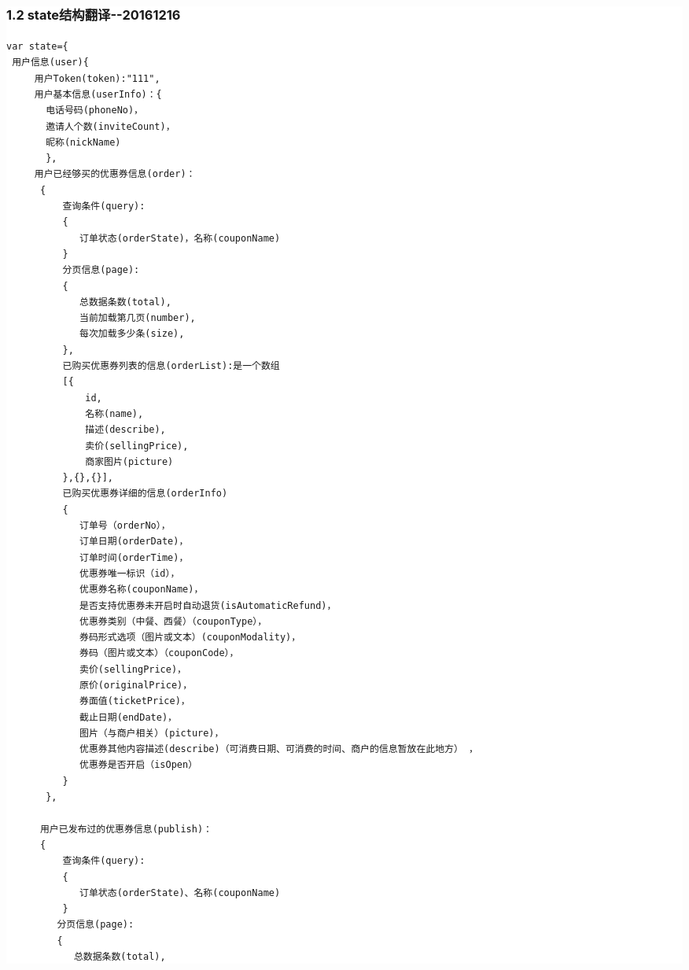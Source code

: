 ```
```
###  1.2 state结构翻译--20161216

```
var state={                                                                                   
 用户信息(user){                                                                              
     用户Token(token):"111",                                                                  
     用户基本信息(userInfo)：{
       电话号码(phoneNo)，                                                                     
       邀请人个数(inviteCount)，                                                              
       昵称(nickName)                                                                         
       },                                                                                     
     用户已经够买的优惠券信息(order)：                                                        
      {                                                                                       
          查询条件(query):                                                                    
          {                                                                                   
             订单状态(orderState)，名称(couponName)                                          
          }                                                                                   
          分页信息(page):                                                                     
          {                                                                                   
             总数据条数(total),                                                               
             当前加载第几页(number),                                                          
             每次加载多少条(size),                                                            
          },                                                                                  
          已购买优惠券列表的信息(orderList):是一个数组                                              
          [{                                                                                  
              id,                                                                             
              名称(name),                                                                     
              描述(describe),                                                                     
              卖价(sellingPrice),                                                             
              商家图片(picture)                                                               
          },{},{}],                                                                           
          已购买优惠券详细的信息(orderInfo)                                                         
          {          
             订单号（orderNo），
             订单日期(orderDate)，
             订单时间(orderTime)，                                                                     
             优惠券唯一标识（id），                                                                             
             优惠券名称(couponName)，                                                               
             是否支持优惠券未开启时自动退货(isAutomaticRefund)，                              
             优惠券类别（中餐、西餐）（couponType），                                              
             券码形式选项（图片或文本）(couponModality)，                                           
             券码（图片或文本）（couponCode），                                               
             卖价(sellingPrice)，                                                             
             原价(originalPrice)，                                                            
             券面值(ticketPrice)，                                                            
             截止日期(endDate)，                                                              
             图片（与商户相关）(picture)，                                                    
             优惠券其他内容描述(describe)（可消费日期、可消费的时间、商户的信息暂放在此地方） ，
             优惠券是否开启（isOpen）
          }                                                                                   
       },                                                                                     
                                                                                              
      用户已发布过的优惠券信息(publish)：                                                     
      {                                                                                       
          查询条件(query):                                                                    
          {                                                                                   
             订单状态(orderState)、名称(couponName)                                          
          }                                                                                   
         分页信息(page):                                                                     
         {                                                                                   
            总数据条数(total),                                                               
```